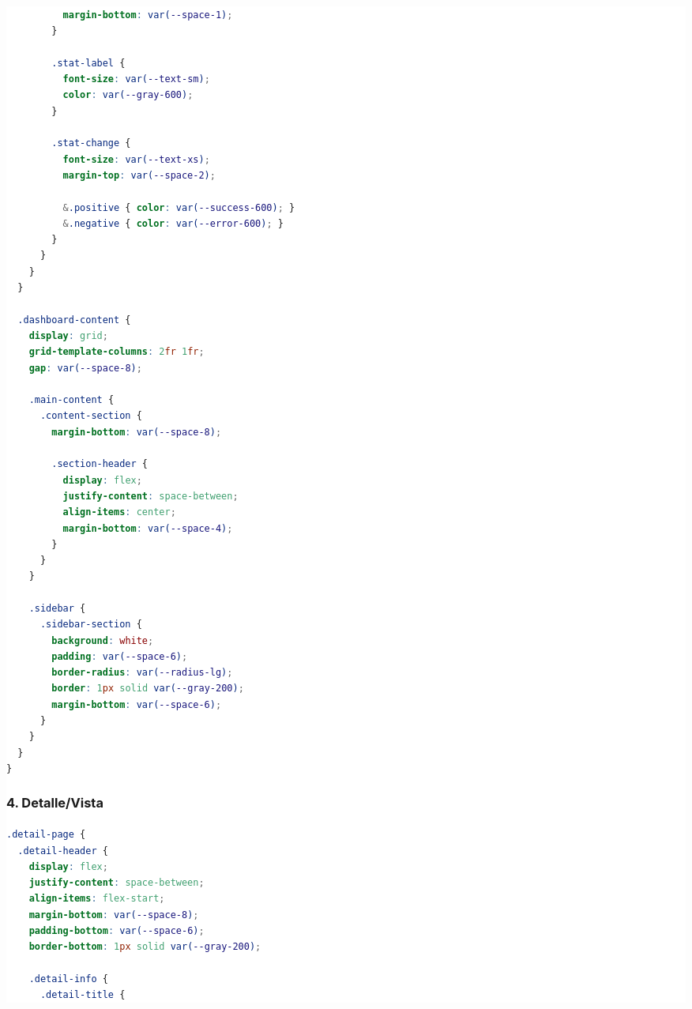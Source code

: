 ```scss
          margin-bottom: var(--space-1);
        }

        .stat-label {
          font-size: var(--text-sm);
          color: var(--gray-600);
        }

        .stat-change {
          font-size: var(--text-xs);
          margin-top: var(--space-2);

          &.positive { color: var(--success-600); }
          &.negative { color: var(--error-600); }
        }
      }
    }
  }

  .dashboard-content {
    display: grid;
    grid-template-columns: 2fr 1fr;
    gap: var(--space-8);

    .main-content {
      .content-section {
        margin-bottom: var(--space-8);

        .section-header {
          display: flex;
          justify-content: space-between;
          align-items: center;
          margin-bottom: var(--space-4);
        }
      }
    }

    .sidebar {
      .sidebar-section {
        background: white;
        padding: var(--space-6);
        border-radius: var(--radius-lg);
        border: 1px solid var(--gray-200);
        margin-bottom: var(--space-6);
      }
    }
  }
}
```

### 4. Detalle/Vista
```scss
.detail-page {
  .detail-header {
    display: flex;
    justify-content: space-between;
    align-items: flex-start;
    margin-bottom: var(--space-8);
    padding-bottom: var(--space-6);
    border-bottom: 1px solid var(--gray-200);

    .detail-info {
      .detail-title {
```